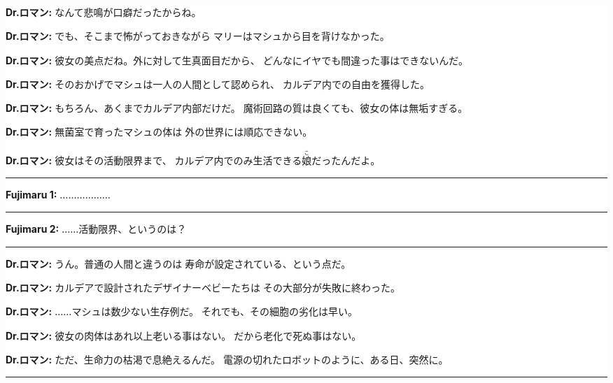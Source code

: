 **Dr.ロマン:**
なんて悲鳴が口癖だったからね。

**Dr.ロマン:**
でも、そこまで怖がっておきながら
マリーはマシュから目を背けなかった。

**Dr.ロマン:**
彼女の美点だね。外に対して生真面目だから、
どんなにイヤでも間違った事はできないんだ。

**Dr.ロマン:**
そのおかげでマシュは一人の人間として認められ、
カルデア内での自由を獲得した。

**Dr.ロマン:**
もちろん、あくまでカルデア内部だけだ。
魔術回路の質は良くても、彼女の体は無垢すぎる。

**Dr.ロマン:**
無菌室で育ったマシュの体は
外の世界には順応できない。

**Dr.ロマン:**
彼女はその活動限界まで、
カルデア内でのみ生活できる<ruby>娘<rt>こ</rt></ruby>だったんだよ。

---

**Fujimaru 1:**
………………

---

**Fujimaru 2:**
……活動限界、というのは？

---

**Dr.ロマン:**
うん。普通の人間と違うのは
寿命が設定されている、という点だ。

**Dr.ロマン:**
カルデアで設計されたデザイナーベビーたちは
その大部分が失敗に終わった。

**Dr.ロマン:**
……マシュは数少ない生存例だ。
それでも、その細胞の劣化は早い。

**Dr.ロマン:**
彼女の肉体はあれ以上老いる事はない。
だから老化で死ぬ事はない。

**Dr.ロマン:**
ただ、生命力の枯渇で息絶えるんだ。
電源の切れたロボットのように、ある日、突然に。

---